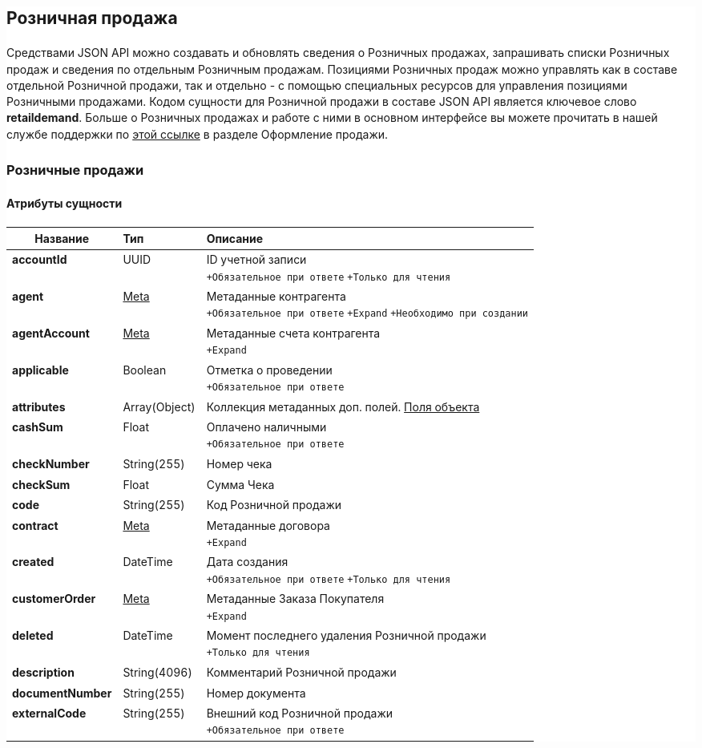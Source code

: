 ## Розничная продажа
Средствами JSON API можно создавать и обновлять сведения о Розничных продажах, запрашивать списки Розничных продаж и сведения по отдельным Розничным продажам. Позициями Розничных продаж можно управлять как в составе отдельной Розничной продажи, так и отдельно - с помощью специальных ресурсов для управления позициями Розничными продажами. Кодом сущности для Розничной продажи в составе JSON API является ключевое слово **retaildemand**. Больше о Розничных продажах и работе с ними в основном интерфейсе вы можете прочитать в нашей службе поддержки по  [этой ссылке](https://support.moysklad.ru/hc/ru/articles/203325423-%D0%A0%D0%BE%D0%B7%D0%BD%D0%B8%D1%86%D0%B0) в разделе Оформление продажи.
### Розничные продажи 
#### Атрибуты сущности

| Название                | Тип                                                       | Описание                                                                                                                                                                                        |
| ----------------------- | :-------------------------------------------------------- | :---------------------------------------------------------------------------------------------------------------------------------------------------------------------------------------------- |
| **accountId**           | UUID                                                      | ID учетной записи<br>`+Обязательное при ответе` `+Только для чтения`                                                                                                                            |
| **agent**               | [Meta](../#mojsklad-json-api-obschie-swedeniq-metadannye) | Метаданные контрагента<br>`+Обязательное при ответе` `+Expand` `+Необходимо при создании`                                                                                                       |
| **agentAccount**        | [Meta](../#mojsklad-json-api-obschie-swedeniq-metadannye) | Метаданные счета контрагента<br>`+Expand`                                                                                                                                                       |
| **applicable**          | Boolean                                                   | Отметка о проведении<br>`+Обязательное при ответе`                                                                                                                                              |
| **attributes**          | Array(Object)                                             | Коллекция метаданных доп. полей. [Поля объекта](../#mojsklad-json-api-obschie-swedeniq-rabota-s-dopolnitel-nymi-polqmi)                                                                         |
| **cashSum**             | Float                                                     | Оплачено наличными<br>`+Обязательное при ответе`                                                                                                                                                |
| **checkNumber**         | String(255)                                               | Номер чека                                                                                                                                                                                      |
| **checkSum**            | Float                                                     | Сумма Чека                                                                                                                                                                                      |
| **code**                | String(255)                                               | Код Розничной продажи                                                                                                                                                                           |
| **contract**            | [Meta](../#mojsklad-json-api-obschie-swedeniq-metadannye) | Метаданные договора<br>`+Expand`                                                                                                                                                                |
| **created**             | DateTime                                                  | Дата создания<br>`+Обязательное при ответе` `+Только для чтения`                                                                                                                                |
| **customerOrder**       | [Meta](../#mojsklad-json-api-obschie-swedeniq-metadannye) | Метаданные Заказа Покупателя<br>`+Expand`                                                                                                                                                       |
| **deleted**             | DateTime                                                  | Момент последнего удаления Розничной продажи<br>`+Только для чтения`                                                                                                                            |
| **description**         | String(4096)                                              | Комментарий Розничной продажи                                                                                                                                                                   |
| **documentNumber**      | String(255)                                               | Номер документа                                                                                                                                                                                 |
| **externalCode**        | String(255)                                               | Внешний код Розничной продажи<br>`+Обязательное при ответе`                                                                                                                                     |